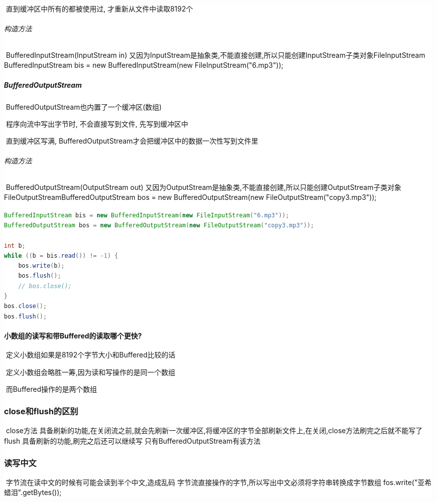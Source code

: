 ​									直到缓冲区中所有的都被使用过, 才重新从文件中读取8192个

###### 构造方法

​											BufferedInputStream(InputStream in) 
​												又因为InputStream是抽象类,不能直接创建,所以只能创建InputStream子类对象FileInputStream
​											BufferedInputStream bis = new BufferedInputStream(new FileInputStream("6.mp3"));

##### BufferedOutputStream

​									BufferedOutputStream也内置了一个缓冲区(数组)

​									程序向流中写出字节时, 不会直接写到文件, 先写到缓冲区中

​									直到缓冲区写满, BufferedOutputStream才会把缓冲区中的数据一次性写到文件里

###### 构造方法

​											BufferedOutputStream(OutputStream out) 
​													又因为OutputStream是抽象类,不能直接创建,所以只能创建OutputStream子类对象FileOutputStream
​											BufferedOutputStream bos = new BufferedOutputStream(new FileOutputStream("copy3.mp3"));

```java
BufferedInputStream bis = new BufferedInputStream(new FileInputStream("6.mp3"));
BufferedOutputStream bos = new BufferedOutputStream(new FileOutputStream("copy3.mp3"));

int b;
while ((b = bis.read()) != -1) {
    bos.write(b);
    bos.flush();
    // bos.close();
}
bos.close();
bos.flush();
```



#### 小数组的读写和带Buffered的读取哪个更快?

​									定义小数组如果是8192个字节大小和Buffered比较的话

​									定义小数组会略胜一筹,因为读和写操作的是同一个数组

​									而Buffered操作的是两个数组

### close和flush的区别

​		close方法
 具备刷新的功能,在关闭流之前,就会先刷新一次缓冲区,将缓冲区的字节全部刷新文件上,在关闭,close方法刷完之后就不能写了
​		flush
  具备刷新的功能,刷完之后还可以继续写
​		只有BufferedOutputStream有该方法

### 读写中文

​		字节流在读中文的时候有可能会读到半个中文,造成乱码 
​		字节流直接操作的字节,所以写出中文必须将字符串转换成字节数组 fos.write("亚希蜡泪".getBytes());
